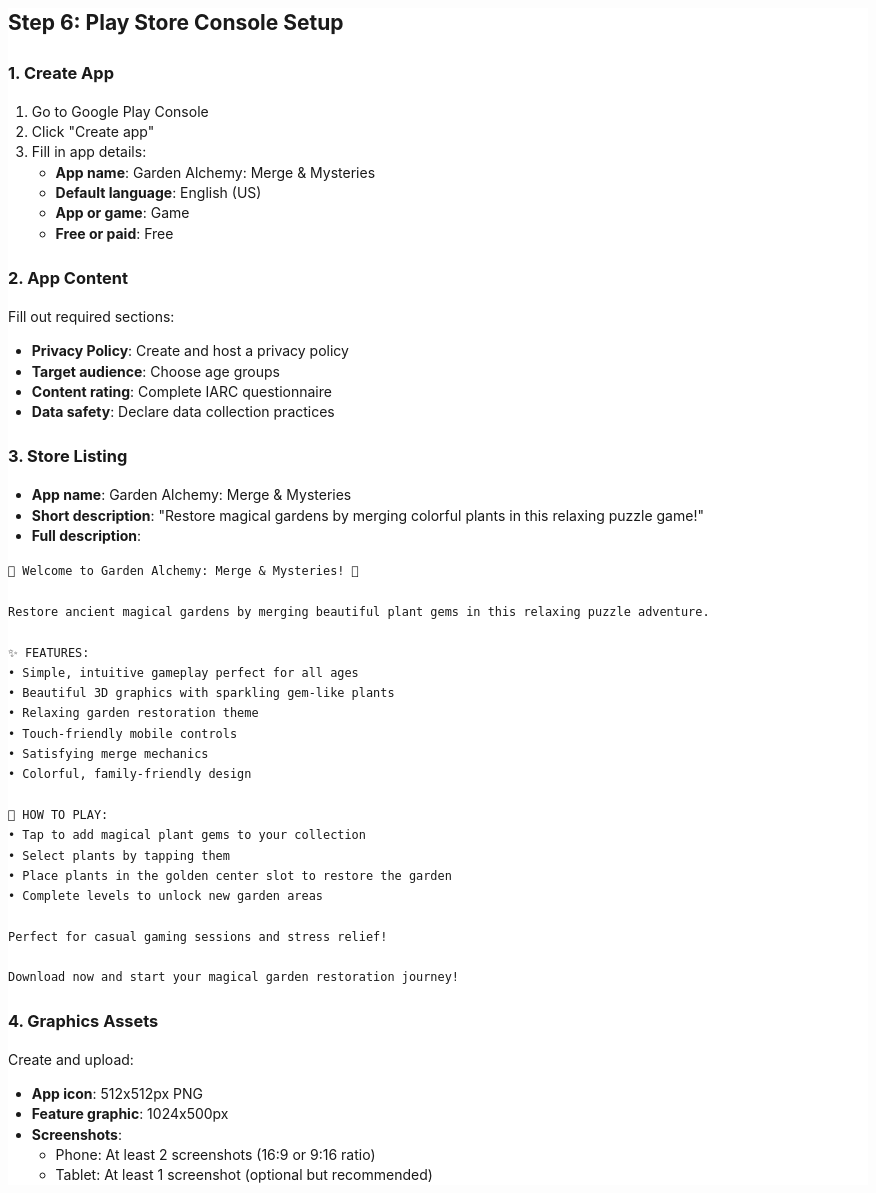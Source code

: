 ## Step 6: Play Store Console Setup

### 1. Create App
1. Go to Google Play Console
2. Click "Create app"
3. Fill in app details:
   - **App name**: Garden Alchemy: Merge & Mysteries
   - **Default language**: English (US)
   - **App or game**: Game
   - **Free or paid**: Free

### 2. App Content
Fill out required sections:
- **Privacy Policy**: Create and host a privacy policy
- **Target audience**: Choose age groups
- **Content rating**: Complete IARC questionnaire
- **Data safety**: Declare data collection practices

### 3. Store Listing
- **App name**: Garden Alchemy: Merge & Mysteries
- **Short description**: "Restore magical gardens by merging colorful plants in this relaxing puzzle game!"
- **Full description**: 
```
🌱 Welcome to Garden Alchemy: Merge & Mysteries! 🌱

Restore ancient magical gardens by merging beautiful plant gems in this relaxing puzzle adventure. 

✨ FEATURES:
• Simple, intuitive gameplay perfect for all ages
• Beautiful 3D graphics with sparkling gem-like plants
• Relaxing garden restoration theme
• Touch-friendly mobile controls
• Satisfying merge mechanics
• Colorful, family-friendly design

🎯 HOW TO PLAY:
• Tap to add magical plant gems to your collection
• Select plants by tapping them
• Place plants in the golden center slot to restore the garden
• Complete levels to unlock new garden areas

Perfect for casual gaming sessions and stress relief!

Download now and start your magical garden restoration journey!
```

### 4. Graphics Assets
Create and upload:
- **App icon**: 512x512px PNG
- **Feature graphic**: 1024x500px
- **Screenshots**: 
  - Phone: At least 2 screenshots (16:9 or 9:16 ratio)
  - Tablet: At least 1 screenshot (optional but recommended)
